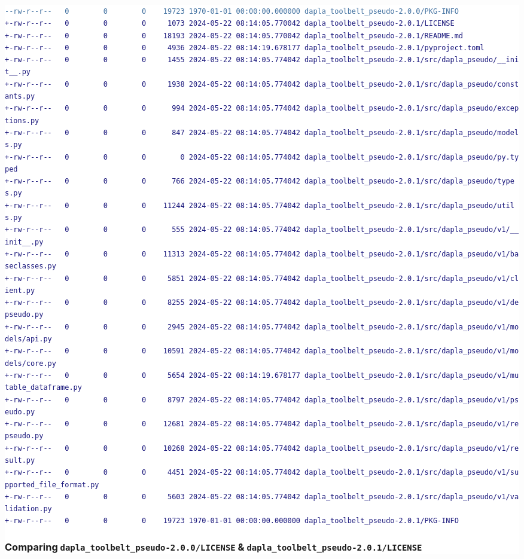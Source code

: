```diff
--rw-r--r--   0        0        0    19723 1970-01-01 00:00:00.000000 dapla_toolbelt_pseudo-2.0.0/PKG-INFO
+-rw-r--r--   0        0        0     1073 2024-05-22 08:14:05.770042 dapla_toolbelt_pseudo-2.0.1/LICENSE
+-rw-r--r--   0        0        0    18193 2024-05-22 08:14:05.770042 dapla_toolbelt_pseudo-2.0.1/README.md
+-rw-r--r--   0        0        0     4936 2024-05-22 08:14:19.678177 dapla_toolbelt_pseudo-2.0.1/pyproject.toml
+-rw-r--r--   0        0        0     1455 2024-05-22 08:14:05.774042 dapla_toolbelt_pseudo-2.0.1/src/dapla_pseudo/__init__.py
+-rw-r--r--   0        0        0     1938 2024-05-22 08:14:05.774042 dapla_toolbelt_pseudo-2.0.1/src/dapla_pseudo/constants.py
+-rw-r--r--   0        0        0      994 2024-05-22 08:14:05.774042 dapla_toolbelt_pseudo-2.0.1/src/dapla_pseudo/exceptions.py
+-rw-r--r--   0        0        0      847 2024-05-22 08:14:05.774042 dapla_toolbelt_pseudo-2.0.1/src/dapla_pseudo/models.py
+-rw-r--r--   0        0        0        0 2024-05-22 08:14:05.774042 dapla_toolbelt_pseudo-2.0.1/src/dapla_pseudo/py.typed
+-rw-r--r--   0        0        0      766 2024-05-22 08:14:05.774042 dapla_toolbelt_pseudo-2.0.1/src/dapla_pseudo/types.py
+-rw-r--r--   0        0        0    11244 2024-05-22 08:14:05.774042 dapla_toolbelt_pseudo-2.0.1/src/dapla_pseudo/utils.py
+-rw-r--r--   0        0        0      555 2024-05-22 08:14:05.774042 dapla_toolbelt_pseudo-2.0.1/src/dapla_pseudo/v1/__init__.py
+-rw-r--r--   0        0        0    11313 2024-05-22 08:14:05.774042 dapla_toolbelt_pseudo-2.0.1/src/dapla_pseudo/v1/baseclasses.py
+-rw-r--r--   0        0        0     5851 2024-05-22 08:14:05.774042 dapla_toolbelt_pseudo-2.0.1/src/dapla_pseudo/v1/client.py
+-rw-r--r--   0        0        0     8255 2024-05-22 08:14:05.774042 dapla_toolbelt_pseudo-2.0.1/src/dapla_pseudo/v1/depseudo.py
+-rw-r--r--   0        0        0     2945 2024-05-22 08:14:05.774042 dapla_toolbelt_pseudo-2.0.1/src/dapla_pseudo/v1/models/api.py
+-rw-r--r--   0        0        0    10591 2024-05-22 08:14:05.774042 dapla_toolbelt_pseudo-2.0.1/src/dapla_pseudo/v1/models/core.py
+-rw-r--r--   0        0        0     5654 2024-05-22 08:14:19.678177 dapla_toolbelt_pseudo-2.0.1/src/dapla_pseudo/v1/mutable_dataframe.py
+-rw-r--r--   0        0        0     8797 2024-05-22 08:14:05.774042 dapla_toolbelt_pseudo-2.0.1/src/dapla_pseudo/v1/pseudo.py
+-rw-r--r--   0        0        0    12681 2024-05-22 08:14:05.774042 dapla_toolbelt_pseudo-2.0.1/src/dapla_pseudo/v1/repseudo.py
+-rw-r--r--   0        0        0    10268 2024-05-22 08:14:05.774042 dapla_toolbelt_pseudo-2.0.1/src/dapla_pseudo/v1/result.py
+-rw-r--r--   0        0        0     4451 2024-05-22 08:14:05.774042 dapla_toolbelt_pseudo-2.0.1/src/dapla_pseudo/v1/supported_file_format.py
+-rw-r--r--   0        0        0     5603 2024-05-22 08:14:05.774042 dapla_toolbelt_pseudo-2.0.1/src/dapla_pseudo/v1/validation.py
+-rw-r--r--   0        0        0    19723 1970-01-01 00:00:00.000000 dapla_toolbelt_pseudo-2.0.1/PKG-INFO
```

### Comparing `dapla_toolbelt_pseudo-2.0.0/LICENSE` & `dapla_toolbelt_pseudo-2.0.1/LICENSE`
